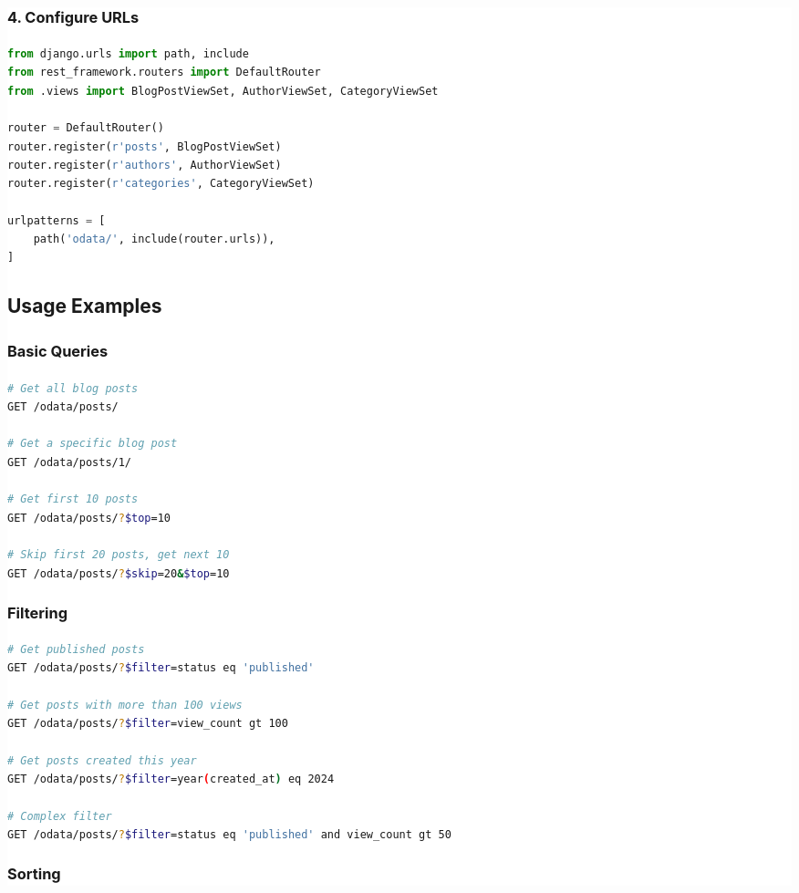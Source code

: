 ### 4. Configure URLs

```python
from django.urls import path, include
from rest_framework.routers import DefaultRouter
from .views import BlogPostViewSet, AuthorViewSet, CategoryViewSet

router = DefaultRouter()
router.register(r'posts', BlogPostViewSet)
router.register(r'authors', AuthorViewSet)
router.register(r'categories', CategoryViewSet)

urlpatterns = [
    path('odata/', include(router.urls)),
]
```

## Usage Examples

### Basic Queries

```bash
# Get all blog posts
GET /odata/posts/

# Get a specific blog post
GET /odata/posts/1/

# Get first 10 posts
GET /odata/posts/?$top=10

# Skip first 20 posts, get next 10
GET /odata/posts/?$skip=20&$top=10
```

### Filtering

```bash
# Get published posts
GET /odata/posts/?$filter=status eq 'published'

# Get posts with more than 100 views
GET /odata/posts/?$filter=view_count gt 100

# Get posts created this year
GET /odata/posts/?$filter=year(created_at) eq 2024

# Complex filter
GET /odata/posts/?$filter=status eq 'published' and view_count gt 50
```

### Sorting
